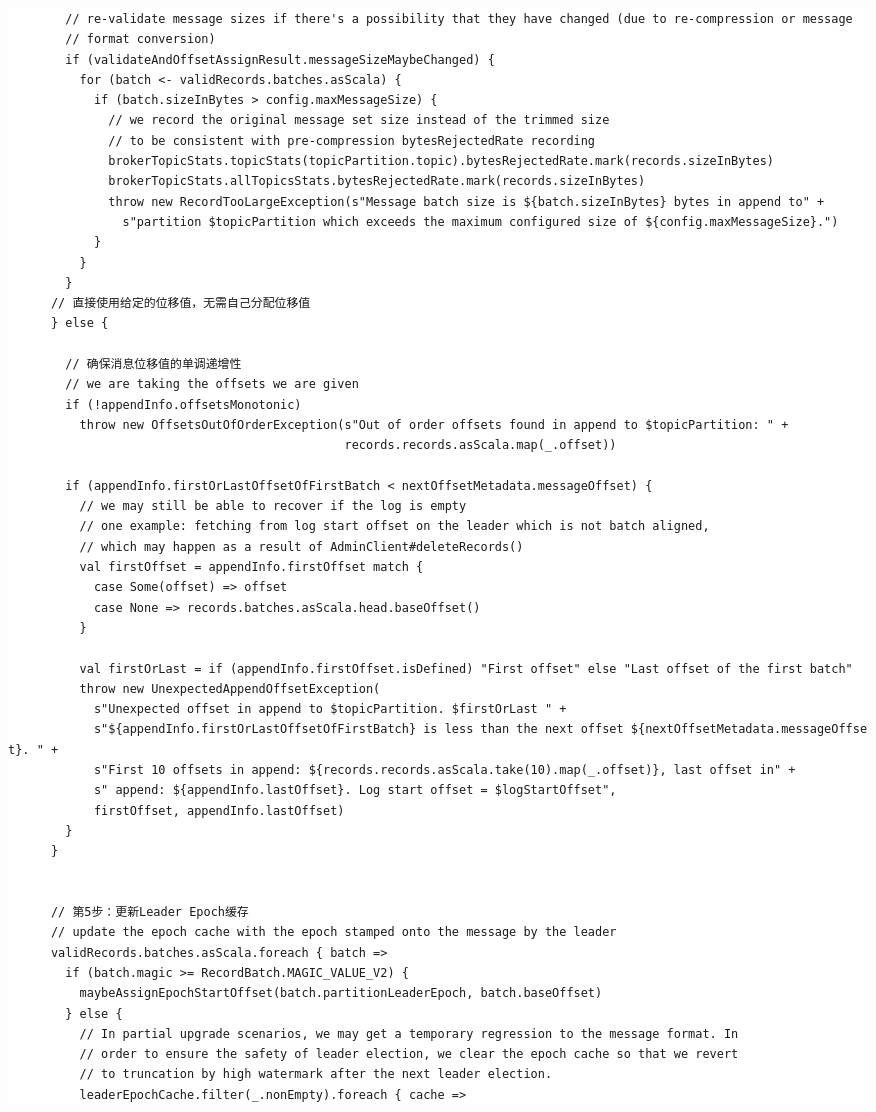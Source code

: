 ```
        // re-validate message sizes if there's a possibility that they have changed (due to re-compression or message
        // format conversion)
        if (validateAndOffsetAssignResult.messageSizeMaybeChanged) {
          for (batch <- validRecords.batches.asScala) {
            if (batch.sizeInBytes > config.maxMessageSize) {
              // we record the original message set size instead of the trimmed size
              // to be consistent with pre-compression bytesRejectedRate recording
              brokerTopicStats.topicStats(topicPartition.topic).bytesRejectedRate.mark(records.sizeInBytes)
              brokerTopicStats.allTopicsStats.bytesRejectedRate.mark(records.sizeInBytes)
              throw new RecordTooLargeException(s"Message batch size is ${batch.sizeInBytes} bytes in append to" +
                s"partition $topicPartition which exceeds the maximum configured size of ${config.maxMessageSize}.")
            }
          }
        }
      // 直接使用给定的位移值，无需自己分配位移值
      } else {
      
      	// 确保消息位移值的单调递增性
        // we are taking the offsets we are given
        if (!appendInfo.offsetsMonotonic)
          throw new OffsetsOutOfOrderException(s"Out of order offsets found in append to $topicPartition: " +
                                               records.records.asScala.map(_.offset))

        if (appendInfo.firstOrLastOffsetOfFirstBatch < nextOffsetMetadata.messageOffset) {
          // we may still be able to recover if the log is empty
          // one example: fetching from log start offset on the leader which is not batch aligned,
          // which may happen as a result of AdminClient#deleteRecords()
          val firstOffset = appendInfo.firstOffset match {
            case Some(offset) => offset
            case None => records.batches.asScala.head.baseOffset()
          }

          val firstOrLast = if (appendInfo.firstOffset.isDefined) "First offset" else "Last offset of the first batch"
          throw new UnexpectedAppendOffsetException(
            s"Unexpected offset in append to $topicPartition. $firstOrLast " +
            s"${appendInfo.firstOrLastOffsetOfFirstBatch} is less than the next offset ${nextOffsetMetadata.messageOffset}. " +
            s"First 10 offsets in append: ${records.records.asScala.take(10).map(_.offset)}, last offset in" +
            s" append: ${appendInfo.lastOffset}. Log start offset = $logStartOffset",
            firstOffset, appendInfo.lastOffset)
        }
      }


	  // 第5步：更新Leader Epoch缓存
      // update the epoch cache with the epoch stamped onto the message by the leader
      validRecords.batches.asScala.foreach { batch =>
        if (batch.magic >= RecordBatch.MAGIC_VALUE_V2) {
          maybeAssignEpochStartOffset(batch.partitionLeaderEpoch, batch.baseOffset)
        } else {
          // In partial upgrade scenarios, we may get a temporary regression to the message format. In
          // order to ensure the safety of leader election, we clear the epoch cache so that we revert
          // to truncation by high watermark after the next leader election.
          leaderEpochCache.filter(_.nonEmpty).foreach { cache =>
```